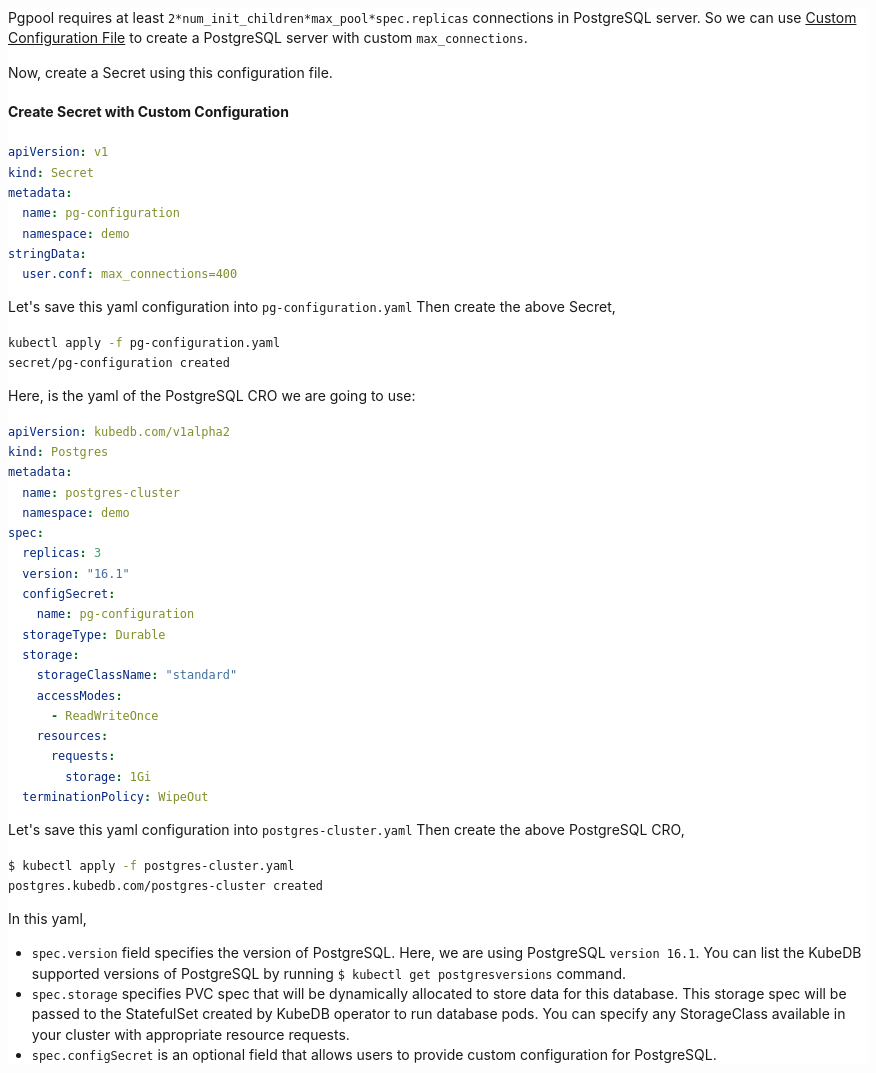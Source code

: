 Pgpool requires at least `2*num_init_children*max_pool*spec.replicas` connections in PostgreSQL server. So we can use [Custom Configuration File](https://kubedb.com/docs/latest/guides/postgres/configuration/using-config-file/) to create a PostgreSQL server with custom `max_connections`.

Now, create a Secret using this configuration file.

#### Create Secret with Custom Configuration

```yaml
apiVersion: v1
kind: Secret
metadata:
  name: pg-configuration
  namespace: demo
stringData:
  user.conf: max_connections=400
```
Let's save this yaml configuration into `pg-configuration.yaml` 
Then create the above Secret,

```bash
kubectl apply -f pg-configuration.yaml
secret/pg-configuration created
```

Here, is the yaml of the PostgreSQL CRO we are going to use:

```yaml
apiVersion: kubedb.com/v1alpha2
kind: Postgres
metadata:
  name: postgres-cluster
  namespace: demo
spec:
  replicas: 3
  version: "16.1"
  configSecret:
    name: pg-configuration
  storageType: Durable
  storage:
    storageClassName: "standard"
    accessModes:
      - ReadWriteOnce
    resources:
      requests:
        storage: 1Gi
  terminationPolicy: WipeOut
```

Let's save this yaml configuration into `postgres-cluster.yaml` 
Then create the above PostgreSQL CRO,

```bash
$ kubectl apply -f postgres-cluster.yaml
postgres.kubedb.com/postgres-cluster created
```
In this yaml,
* `spec.version` field specifies the version of PostgreSQL. Here, we are using PostgreSQL `version 16.1`. You can list the KubeDB supported versions of PostgreSQL by running `$ kubectl get postgresversions` command.
* `spec.storage` specifies PVC spec that will be dynamically allocated to store data for this database. This storage spec will be passed to the StatefulSet created by KubeDB operator to run database pods. You can specify any StorageClass available in your cluster with appropriate resource requests.
* `spec.configSecret` is an optional field that allows users to provide custom configuration for PostgreSQL.